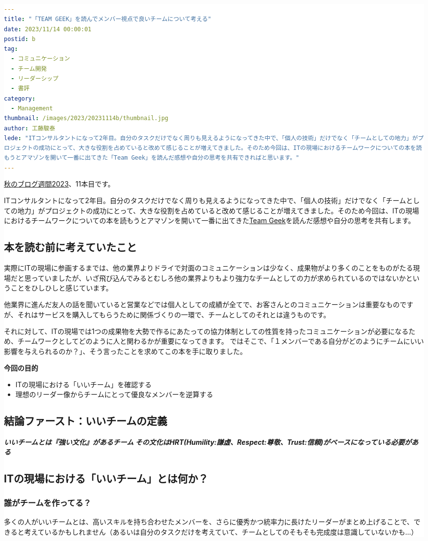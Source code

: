 ```yaml
---
title: "「TEAM GEEK」を読んでメンバー視点で良いチームについて考える"
date: 2023/11/14 00:00:01
postid: b
tag:
  - コミュニケーション
  - チーム開発
  - リーダーシップ
  - 書評
category:
  - Management
thumbnail: /images/2023/20231114b/thumbnail.jpg
author: 工藤駿泰
lede: "ITコンサルタントになって2年目。自分のタスクだけでなく周りも見えるようになってきた中で、「個人の技術」だけでなく「チームとしての地力」がプロジェクトの成功にとって、大きな役割を占めていると改めて感じることが増えてきました。そのため今回は、ITの現場におけるチームワークについての本を読もうとアマゾンを開いて一番に出てきた「Team Geek」を読んだ感想や自分の思考を共有できればと思います。"
---
```


[秋のブログ週間2023](/articles/20231030a/)、11本目です。

ITコンサルタントになって2年目。自分のタスクだけでなく周りも見えるようになってきた中で、「個人の技術」だけでなく「チームとしての地力」がプロジェクトの成功にとって、大きな役割を占めていると改めて感じることが増えてきました。そのため今回は、ITの現場におけるチームワークについての本を読もうとアマゾンを開いて一番に出てきた[Team Geek](https://www.oreilly.co.jp/books/9784873116303/)を読んだ感想や自分の思考を共有します。

## 本を読む前に考えていたこと

実際にITの現場に参画するまでは、他の業界よりドライで対面のコミュニケーションは少なく、成果物がより多くのことをものがたる現場だと思っていましたが、いざ飛び込んでみるとむしろ他の業界よりもより強力なチームとしての力が求められているのではないかということをひしひしと感じています。

他業界に進んだ友人の話を聞いていると営業などでは個人としての成績が全てで、お客さんとのコミュニケーションは重要なものですが、それはサービスを購入してもらうために関係づくりの一環で、チームとしてのそれとは違うものです。

それに対して、ITの現場では1つの成果物を大勢で作るにあたっての協力体制としての性質を持ったコミュニケーションが必要になるため、チームワークとしてどのように人と関わるかが重要になってきます。
ではそこで、「１メンバーである自分がどのようにチームにいい影響を与えられるのか？」、そう言ったことを求めてこの本を手に取りました。

**今回の目的**

- ITの現場における「いいチーム」を確認する
- 理想のリーダー像からチームにとって優良なメンバーを逆算する

## 結論ファースト：いいチームの定義

***いいチームとは『強い文化』があるチーム***
***その文化はHRT(Humility:謙虚、Respect:尊敬、Trust:信頼)がベースになっている必要がある***

## ITの現場における「いいチーム」とは何か？

### 誰がチームを作ってる？

多くの人がいいチームとは、高いスキルを持ち合わせたメンバーを、さらに優秀かつ統率力に長けたリーダーがまとめ上げることで、できると考えているかもしれません（あるいは自分のタスクだけを考えていて、チームとしてのそもそも完成度は意識していないかも...）
